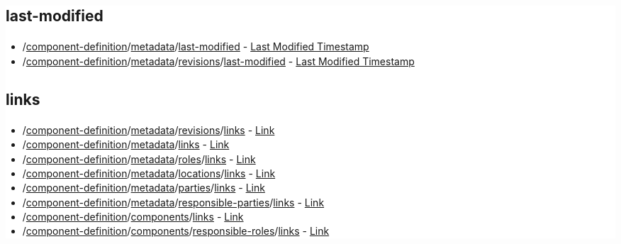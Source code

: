    </section>
   <section class="named-object-group">
      <h1 class="toc1" id="/last-modified">last-modified</h1>
      <ul>
         <li><span class="pathlink">/<a href="../json-reference/#/component-definition">component-definition</a>/<a href="../json-reference/#/component-definition/metadata">metadata</a>/<a href="../json-reference/#/component-definition/metadata/last-modified">last-modified</a></span> - <span class="formal-name"><a href="../json-definitions/#/assembly/oscal-metadata/metadata/last-modified">Last Modified Timestamp</a></span></li>
         <li><span class="pathlink">/<a href="../json-reference/#/component-definition">component-definition</a>/<a href="../json-reference/#/component-definition/metadata">metadata</a>/<a href="../json-reference/#/component-definition/metadata/revisions">revisions</a>/<a href="../json-reference/#/component-definition/metadata/revisions/last-modified">last-modified</a></span> - <span class="formal-name"><a href="../json-definitions/#/assembly/oscal-metadata/revision/last-modified">Last Modified Timestamp</a></span></li>
      </ul>
   </section>
   <section class="named-object-group">
      <h1 class="toc1" id="/links">links</h1>
      <ul>
         <li><span class="pathlink">/<a href="../json-reference/#/component-definition">component-definition</a>/<a href="../json-reference/#/component-definition/metadata">metadata</a>/<a href="../json-reference/#/component-definition/metadata/revisions">revisions</a>/<a href="../json-reference/#/component-definition/metadata/revisions/links">links</a></span> - <span class="formal-name"><a href="../json-definitions/#/assembly/oscal-metadata/revision/links">Link</a></span></li>
         <li><span class="pathlink">/<a href="../json-reference/#/component-definition">component-definition</a>/<a href="../json-reference/#/component-definition/metadata">metadata</a>/<a href="../json-reference/#/component-definition/metadata/links">links</a></span> - <span class="formal-name"><a href="../json-definitions/#/assembly/oscal-metadata/metadata/links">Link</a></span></li>
         <li><span class="pathlink">/<a href="../json-reference/#/component-definition">component-definition</a>/<a href="../json-reference/#/component-definition/metadata">metadata</a>/<a href="../json-reference/#/component-definition/metadata/roles">roles</a>/<a href="../json-reference/#/component-definition/metadata/roles/links">links</a></span> - <span class="formal-name"><a href="../json-definitions/#/assembly/oscal-metadata/role/links">Link</a></span></li>
         <li><span class="pathlink">/<a href="../json-reference/#/component-definition">component-definition</a>/<a href="../json-reference/#/component-definition/metadata">metadata</a>/<a href="../json-reference/#/component-definition/metadata/locations">locations</a>/<a href="../json-reference/#/component-definition/metadata/locations/links">links</a></span> - <span class="formal-name"><a href="../json-definitions/#/assembly/oscal-metadata/location/links">Link</a></span></li>
         <li><span class="pathlink">/<a href="../json-reference/#/component-definition">component-definition</a>/<a href="../json-reference/#/component-definition/metadata">metadata</a>/<a href="../json-reference/#/component-definition/metadata/parties">parties</a>/<a href="../json-reference/#/component-definition/metadata/parties/links">links</a></span> - <span class="formal-name"><a href="../json-definitions/#/assembly/oscal-metadata/party/links">Link</a></span></li>
         <li><span class="pathlink">/<a href="../json-reference/#/component-definition">component-definition</a>/<a href="../json-reference/#/component-definition/metadata">metadata</a>/<a href="../json-reference/#/component-definition/metadata/responsible-parties">responsible-parties</a>/<a href="../json-reference/#/component-definition/metadata/responsible-parties/links">links</a></span> - <span class="formal-name"><a href="../json-definitions/#/assembly/oscal-metadata/responsible-party/links">Link</a></span></li>
         <li><span class="pathlink">/<a href="../json-reference/#/component-definition">component-definition</a>/<a href="../json-reference/#/component-definition/components">components</a>/<a href="../json-reference/#/component-definition/components/links">links</a></span> - <span class="formal-name"><a href="../json-definitions/#/assembly/oscal-component-definition/defined-component/links">Link</a></span></li>
         <li><span class="pathlink">/<a href="../json-reference/#/component-definition">component-definition</a>/<a href="../json-reference/#/component-definition/components">components</a>/<a href="../json-reference/#/component-definition/components/responsible-roles">responsible-roles</a>/<a href="../json-reference/#/component-definition/components/responsible-roles/links">links</a></span> - <span class="formal-name"><a href="../json-definitions/#/assembly/oscal-metadata/responsible-role/links">Link</a></span></li>